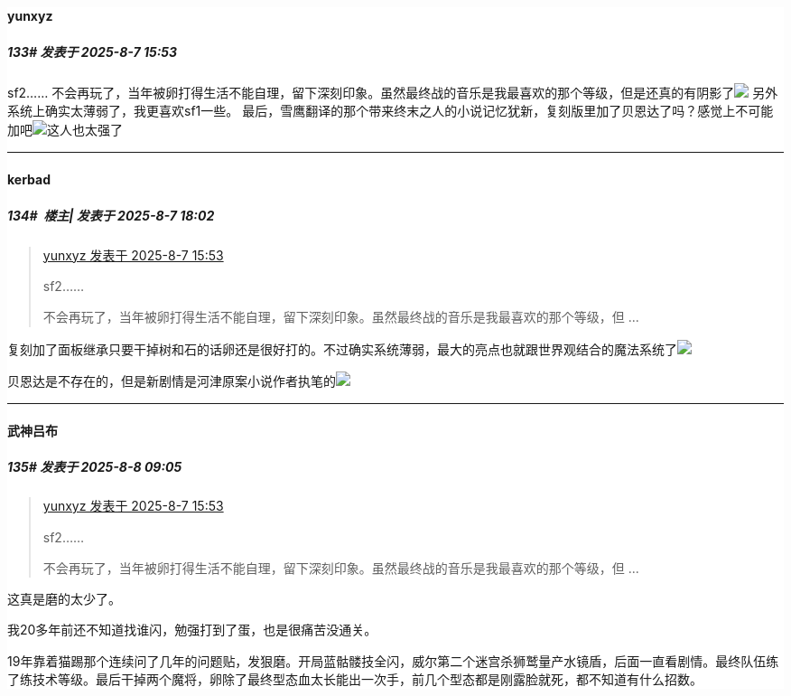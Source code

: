 ####  yunxyz  
##### 133#       发表于 2025-8-7 15:53

sf2……
不会再玩了，当年被卵打得生活不能自理，留下深刻印象。虽然最终战的音乐是我最喜欢的那个等级，但是还真的有阴影了<img src="https://static.stage1st.com/image/smiley/face2017/001.png" referrerpolicy="no-referrer">
另外系统上确实太薄弱了，我更喜欢sf1一些。
最后，雪鹰翻译的那个带来终末之人的小说记忆犹新，复刻版里加了贝恩达了吗？感觉上不可能加吧<img src="https://static.stage1st.com/image/smiley/face2017/067.png" referrerpolicy="no-referrer">这人也太强了


*****

####  kerbad  
##### 134#         楼主| 发表于 2025-8-7 18:02

<blockquote><a href="httphttps://stage1st.com/2b/forum.php?mod=redirect&amp;goto=findpost&amp;pid=68230126&amp;ptid=2251034" target="_blank">yunxyz 发表于 2025-8-7 15:53</a>

sf2……

不会再玩了，当年被卵打得生活不能自理，留下深刻印象。虽然最终战的音乐是我最喜欢的那个等级，但 ...</blockquote>
复刻加了面板继承只要干掉树和石的话卵还是很好打的。不过确实系统薄弱，最大的亮点也就跟世界观结合的魔法系统了<img src="https://static.stage1st.com/image/smiley/face2017/067.png" referrerpolicy="no-referrer">

贝恩达是不存在的，但是新剧情是河津原案小说作者执笔的<img src="https://static.stage1st.com/image/smiley/face2017/037.png" referrerpolicy="no-referrer">


*****

####  武神吕布  
##### 135#       发表于 2025-8-8 09:05

<blockquote><a href="httphttps://stage1st.com/2b/forum.php?mod=redirect&amp;goto=findpost&amp;pid=68230126&amp;ptid=2251034" target="_blank">yunxyz 发表于 2025-8-7 15:53</a>

sf2……

不会再玩了，当年被卵打得生活不能自理，留下深刻印象。虽然最终战的音乐是我最喜欢的那个等级，但 ...</blockquote>
这真是磨的太少了。

我20多年前还不知道找谁闪，勉强打到了蛋，也是很痛苦没通关。

19年靠着猫踢那个连续问了几年的问题贴，发狠磨。开局蓝骷髅技全闪，威尔第二个迷宫杀狮鹫量产水镜盾，后面一直看剧情。最终队伍练了练技术等级。最后干掉两个魔将，卵除了最终型态血太长能出一次手，前几个型态都是刚露脸就死，都不知道有什么招数。

